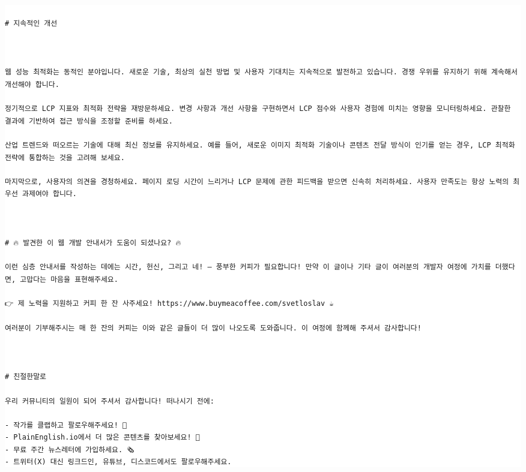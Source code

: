 ```

# 지속적인 개선



웹 성능 최적화는 동적인 분야입니다. 새로운 기술, 최상의 실천 방법 및 사용자 기대치는 지속적으로 발전하고 있습니다. 경쟁 우위를 유지하기 위해 계속해서 개선해야 합니다.

정기적으로 LCP 지표와 최적화 전략을 재방문하세요. 변경 사항과 개선 사항을 구현하면서 LCP 점수와 사용자 경험에 미치는 영향을 모니터링하세요. 관찰한 결과에 기반하여 접근 방식을 조정할 준비를 하세요.

산업 트렌드와 떠오르는 기술에 대해 최신 정보를 유지하세요. 예를 들어, 새로운 이미지 최적화 기술이나 콘텐츠 전달 방식이 인기를 얻는 경우, LCP 최적화 전략에 통합하는 것을 고려해 보세요.

마지막으로, 사용자의 의견을 경청하세요. 페이지 로딩 시간이 느리거나 LCP 문제에 관한 피드백을 받으면 신속히 처리하세요. 사용자 만족도는 항상 노력의 최우선 과제여야 합니다.



# 🔥 발견한 이 웹 개발 안내서가 도움이 되셨나요? 🔥

이런 심층 안내서를 작성하는 데에는 시간, 헌신, 그리고 네! — 풍부한 커피가 필요합니다! 만약 이 글이나 기타 글이 여러분의 개발자 여정에 가치를 더했다면, 고맙다는 마음을 표현해주세요.

👉 제 노력을 지원하고 커피 한 잔 사주세요! https://www.buymeacoffee.com/svetloslav ☕

여러분이 기부해주시는 매 한 잔의 커피는 이와 같은 글들이 더 많이 나오도록 도와줍니다. 이 여정에 함께해 주셔서 감사합니다!



# 친절한말로

우리 커뮤니티의 일원이 되어 주셔서 감사합니다! 떠나시기 전에:

- 작가를 클랩하고 팔로우해주세요! 👏
- PlainEnglish.io에서 더 많은 콘텐츠를 찾아보세요! 🚀
- 무료 주간 뉴스레터에 가입하세요. 🗞️
- 트위터(X) 대신 링크드인, 유튜브, 디스코드에서도 팔로우해주세요.